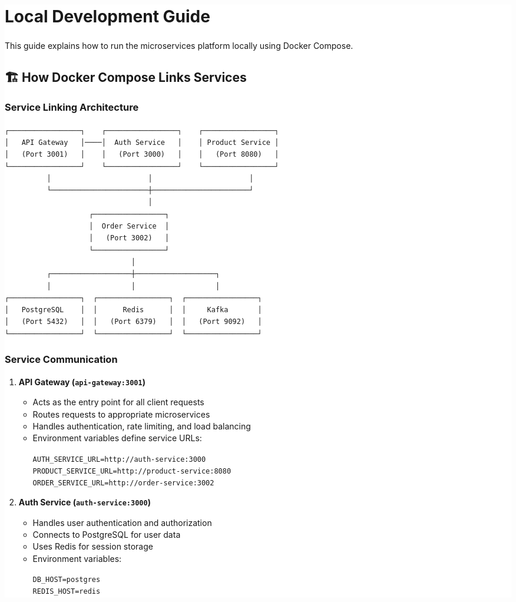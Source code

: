 # Local Development Guide

This guide explains how to run the microservices platform locally using Docker Compose.

## 🏗️ How Docker Compose Links Services

### Service Linking Architecture

```
┌─────────────────┐    ┌─────────────────┐    ┌─────────────────┐
│   API Gateway   │────│  Auth Service   │    │ Product Service │
│   (Port 3001)   │    │   (Port 3000)   │    │   (Port 8080)   │
└─────────────────┘    └─────────────────┘    └─────────────────┘
          │                       │                       │
          └───────────────────────┼───────────────────────┘
                                  │
                    ┌─────────────────┐
                    │  Order Service  │
                    │   (Port 3002)   │
                    └─────────────────┘
                              │
          ┌───────────────────┼───────────────────┐
          │                   │                   │
┌─────────────────┐  ┌─────────────────┐  ┌─────────────────┐
│   PostgreSQL    │  │      Redis      │  │     Kafka       │
│   (Port 5432)   │  │   (Port 6379)   │  │   (Port 9092)   │
└─────────────────┘  └─────────────────┘  └─────────────────┘
```

### Service Communication

1. **API Gateway (`api-gateway:3001`)**
   - Acts as the entry point for all client requests
   - Routes requests to appropriate microservices
   - Handles authentication, rate limiting, and load balancing
   - Environment variables define service URLs:
     ```
     AUTH_SERVICE_URL=http://auth-service:3000
     PRODUCT_SERVICE_URL=http://product-service:8080
     ORDER_SERVICE_URL=http://order-service:3002
     ```

2. **Auth Service (`auth-service:3000`)**
   - Handles user authentication and authorization
   - Connects to PostgreSQL for user data
   - Uses Redis for session storage
   - Environment variables:
     ```
     DB_HOST=postgres
     REDIS_HOST=redis
     ```
